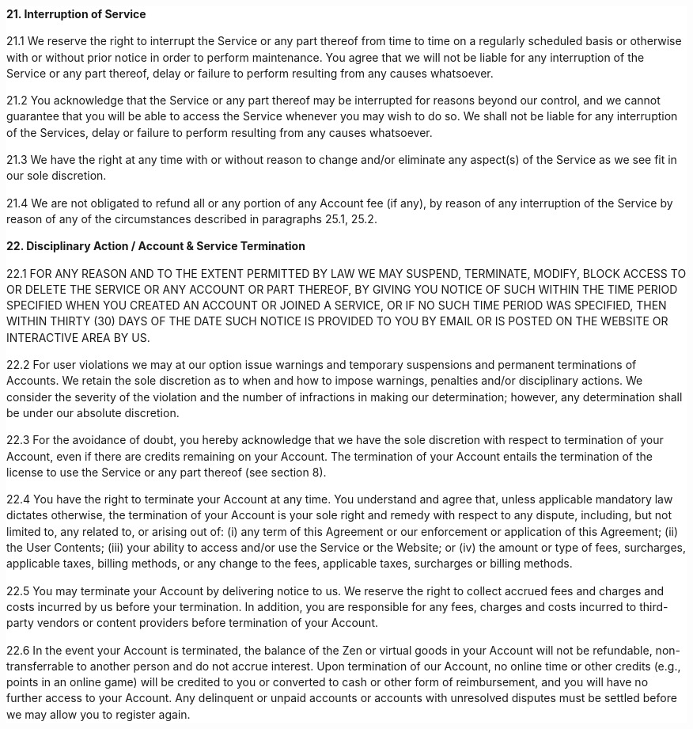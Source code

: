 **21. Interruption of Service**

21.1 We reserve the right to interrupt the Service or any part thereof from time to time on a regularly scheduled basis or otherwise with or without prior notice in order to perform maintenance. You agree that we will not be liable for any interruption of the Service or any part thereof, delay or failure to perform resulting from any causes whatsoever.

21.2 You acknowledge that the Service or any part thereof may be interrupted for reasons beyond our control, and we cannot guarantee that you will be able to access the Service whenever you may wish to do so. We shall not be liable for any interruption of the Services, delay or failure to perform resulting from any causes whatsoever.

21.3 We have the right at any time with or without reason to change and/or eliminate any aspect(s) of the Service as we see fit in our sole discretion.

21.4 We are not obligated to refund all or any portion of any Account fee (if any), by reason of any interruption of the Service by reason of any of the circumstances described in paragraphs 25.1, 25.2.

**22. Disciplinary Action / Account & Service Termination**

22.1 FOR ANY REASON AND TO THE EXTENT PERMITTED BY LAW WE MAY SUSPEND, TERMINATE, MODIFY, BLOCK ACCESS TO OR DELETE THE SERVICE OR ANY ACCOUNT OR PART THEREOF, BY GIVING YOU NOTICE OF SUCH WITHIN THE TIME PERIOD SPECIFIED WHEN YOU CREATED AN ACCOUNT OR JOINED A SERVICE, OR IF NO SUCH TIME PERIOD WAS SPECIFIED, THEN WITHIN THIRTY (30) DAYS OF THE DATE SUCH NOTICE IS PROVIDED TO YOU BY EMAIL OR IS POSTED ON THE WEBSITE OR INTERACTIVE AREA BY US.

22.2 For user violations we may at our option issue warnings and temporary suspensions and permanent terminations of Accounts. We retain the sole discretion as to when and how to impose warnings, penalties and/or disciplinary actions. We consider the severity of the violation and the number of infractions in making our determination; however, any determination shall be under our absolute discretion.

22.3 For the avoidance of doubt, you hereby acknowledge that we have the sole discretion with respect to termination of your Account, even if there are credits remaining on your Account. The termination of your Account entails the termination of the license to use the Service or any part thereof (see section 8).

22.4 You have the right to terminate your Account at any time. You understand and agree that, unless applicable mandatory law dictates otherwise, the termination of your Account is your sole right and remedy with respect to any dispute, including, but not limited to, any related to, or arising out of: (i) any term of this Agreement or our enforcement or application of this Agreement; (ii) the User Contents; (iii) your ability to access and/or use the Service or the Website; or (iv) the amount or type of fees, surcharges, applicable taxes, billing methods, or any change to the fees, applicable taxes, surcharges or billing methods.

22.5 You may terminate your Account by delivering notice to us. We reserve the right to collect accrued fees and charges and costs incurred by us before your termination. In addition, you are responsible for any fees, charges and costs incurred to third-party vendors or content providers before termination of your Account.

22.6 In the event your Account is terminated, the balance of the Zen or virtual goods in your Account will not be refundable, non-transferrable to another person and do not accrue interest. Upon termination of our Account, no online time or other credits (e.g., points in an online game) will be credited to you or converted to cash or other form of reimbursement, and you will have no further access to your Account. Any delinquent or unpaid accounts or accounts with unresolved disputes must be settled before we may allow you to register again.
